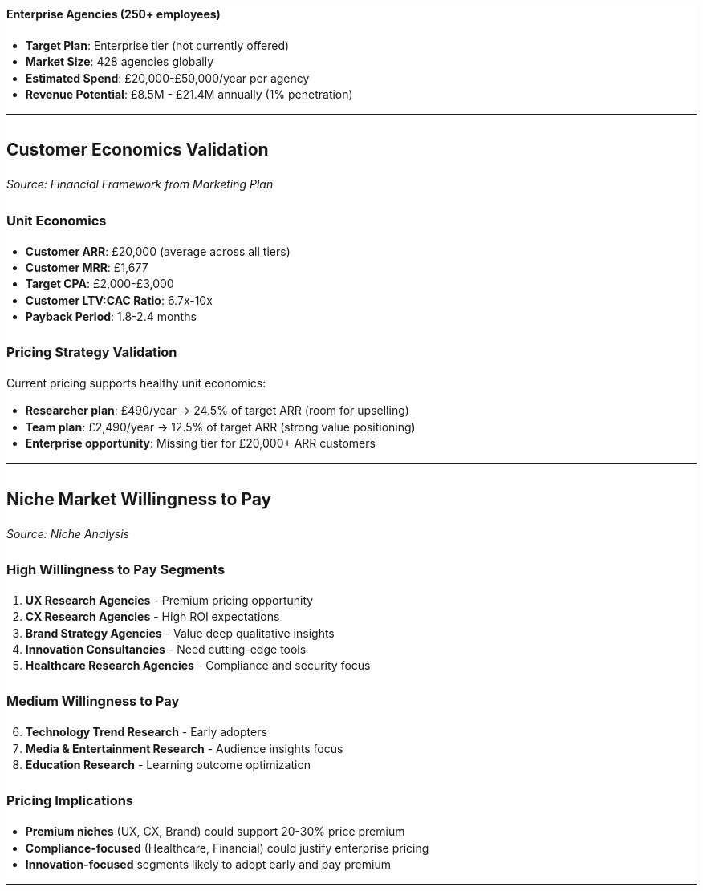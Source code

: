 #### **Enterprise Agencies (250+ employees)**
- **Target Plan**: Enterprise tier (not currently offered)
- **Market Size**: 428 agencies globally  
- **Estimated Spend**: £20,000-£50,000/year per agency
- **Revenue Potential**: £8.5M - £21.4M annually (1% penetration)

---

## Customer Economics Validation

*Source: Financial Framework from Marketing Plan*

### **Unit Economics**
- **Customer ARR**: £20,000 (average across all tiers)
- **Customer MRR**: £1,677
- **Target CPA**: £2,000-£3,000
- **Customer LTV:CAC Ratio**: 6.7x-10x
- **Payback Period**: 1.8-2.4 months

### **Pricing Strategy Validation**
Current pricing supports healthy unit economics:
- **Researcher plan**: £490/year → 24.5% of target ARR (room for upselling)
- **Team plan**: £2,490/year → 12.5% of target ARR (strong value positioning)
- **Enterprise opportunity**: Missing tier for £20,000+ ARR customers

---

## Niche Market Willingness to Pay

*Source: Niche Analysis*

### **High Willingness to Pay Segments**
1. **UX Research Agencies** - Premium pricing opportunity
2. **CX Research Agencies** - High ROI expectations
3. **Brand Strategy Agencies** - Value deep qualitative insights
4. **Innovation Consultancies** - Need cutting-edge tools
5. **Healthcare Research Agencies** - Compliance and security focus

### **Medium Willingness to Pay**
6. **Technology Trend Research** - Early adopters
7. **Media & Entertainment Research** - Audience insights focus
8. **Education Research** - Learning outcome optimization

### **Pricing Implications**
- **Premium niches** (UX, CX, Brand) could support 20-30% price premium
- **Compliance-focused** (Healthcare, Financial) could justify enterprise pricing
- **Innovation-focused** segments likely to adopt early and pay premium

---
